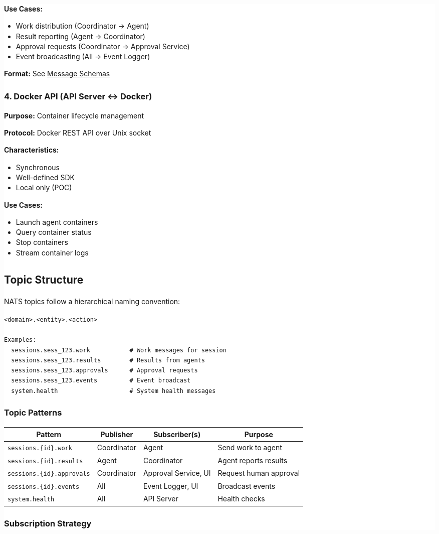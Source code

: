 **Use Cases:**
- Work distribution (Coordinator → Agent)
- Result reporting (Agent → Coordinator)
- Approval requests (Coordinator → Approval Service)
- Event broadcasting (All → Event Logger)

**Format:** See [Message Schemas](#message-schemas)

### 4. Docker API (API Server ↔ Docker)

**Purpose:** Container lifecycle management

**Protocol:** Docker REST API over Unix socket

**Characteristics:**
- Synchronous
- Well-defined SDK
- Local only (POC)

**Use Cases:**
- Launch agent containers
- Query container status
- Stop containers
- Stream container logs

## Topic Structure

NATS topics follow a hierarchical naming convention:

```
<domain>.<entity>.<action>

Examples:
  sessions.sess_123.work           # Work messages for session
  sessions.sess_123.results        # Results from agents
  sessions.sess_123.approvals      # Approval requests
  sessions.sess_123.events         # Event broadcast
  system.health                    # System health messages
```

### Topic Patterns

| Pattern | Publisher | Subscriber(s) | Purpose |
|---------|-----------|---------------|---------|
| `sessions.{id}.work` | Coordinator | Agent | Send work to agent |
| `sessions.{id}.results` | Agent | Coordinator | Agent reports results |
| `sessions.{id}.approvals` | Coordinator | Approval Service, UI | Request human approval |
| `sessions.{id}.events` | All | Event Logger, UI | Broadcast events |
| `system.health` | All | API Server | Health checks |

### Subscription Strategy
